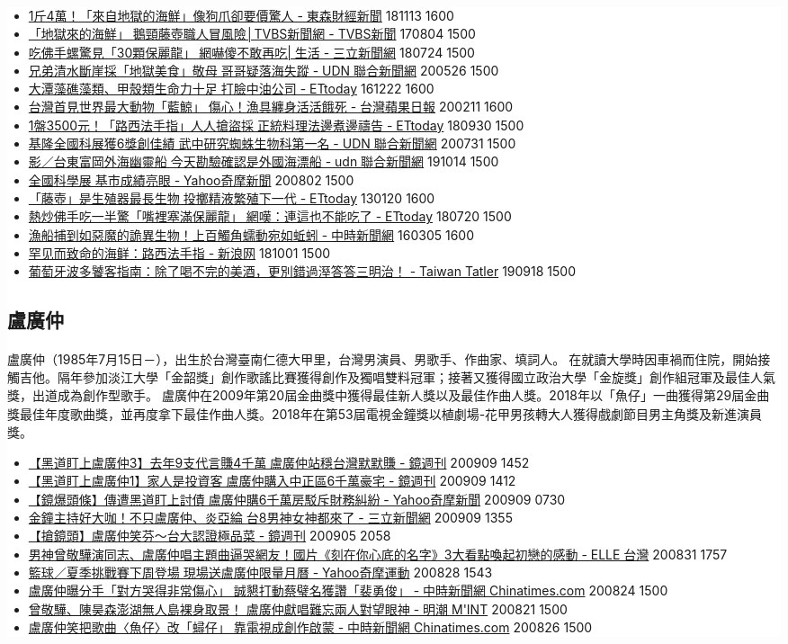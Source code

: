 - [1斤4萬！「來自地獄的海鮮」像狗爪卻要價驚人 - 東森財經新聞](https://fnc.ebc.net.tw/FncNews/life/58989 "1斤4萬！「來自地獄的海鮮」像狗爪卻要價驚人 - 東森財經新聞") 181113 1600
- [「地獄來的海鮮」 鵝頸藤壺職人冒風險│TVBS新聞網 - TVBS新聞](https://news.tvbs.com.tw/travel/753462 "「地獄來的海鮮」 鵝頸藤壺職人冒風險│TVBS新聞網 - TVBS新聞") 170804 1500
- [吃佛手螺驚見「30顆保麗龍」 網嚇傻不敢再吃| 生活 - 三立新聞網](https://www.setn.com/News.aspx?NewsID=407697 "吃佛手螺驚見「30顆保麗龍」 網嚇傻不敢再吃| 生活 - 三立新聞網") 180724 1500
- [兄弟清水斷崖採「地獄美食」敬母 哥哥疑落海失蹤 - UDN 聯合新聞網](https://udn.com/news/story/7320/4590792 "兄弟清水斷崖採「地獄美食」敬母 哥哥疑落海失蹤 - UDN 聯合新聞網") 200526 1500
- [大潭藻礁藻類、甲殼類生命力十足 打臉中油公司 - ETtoday](https://www.ettoday.net/news/20161222/834247.htm "大潭藻礁藻類、甲殼類生命力十足 打臉中油公司 - ETtoday") 161222 1600
- [台灣首見世界最大動物「藍鯨」 傷心！漁具纏身活活餓死 - 台灣蘋果日報](https://tw.appledaily.com/local/20200211/T3OOXALMKLDAAH2TW7JWYTFRYU/ "台灣首見世界最大動物「藍鯨」 傷心！漁具纏身活活餓死 - 台灣蘋果日報") 200211 1600
- [1盤3500元！「路西法手指」人人搶盜採 正統料理法邊煮邊禱告 - ETtoday](https://www.ettoday.net/dalemon/post/38796 "1盤3500元！「路西法手指」人人搶盜採 正統料理法邊煮邊禱告 - ETtoday") 180930 1500
- [基隆全國科展獲6獎創佳績 武中研究蜘蛛生物科第一名 - UDN 聯合新聞網](https://udn.com/news/story/6898/4745492 "基隆全國科展獲6獎創佳績 武中研究蜘蛛生物科第一名 - UDN 聯合新聞網") 200731 1500
- [影／台東富岡外海幽靈船 今天勘驗確認是外國海漂船 - udn 聯合新聞網](https://udn.com/news/story/7328/4103017 "影／台東富岡外海幽靈船 今天勘驗確認是外國海漂船 - udn 聯合新聞網") 191014 1500
- [全國科學展 基市成績亮眼 - Yahoo奇摩新聞](https://tw.news.yahoo.com/%E5%85%A8%E5%9C%8B%E7%A7%91%E5%AD%B8%E5%B1%95-%E5%9F%BA%E5%B8%82%E6%88%90%E7%B8%BE%E4%BA%AE%E7%9C%BC-123906742.html "全國科學展 基市成績亮眼 - Yahoo奇摩新聞") 200802 1500
- [「藤壺」是生殖器最長生物 投擲精液繁殖下一代 - ETtoday](https://www.ettoday.net/news/20130120/154842.htm "「藤壺」是生殖器最長生物 投擲精液繁殖下一代 - ETtoday") 130120 1600
- [熱炒佛手吃一半驚「嘴裡塞滿保麗龍」 網嘆：連這也不能吃了 - ETtoday](https://pets.ettoday.net/news/1216868 "熱炒佛手吃一半驚「嘴裡塞滿保麗龍」 網嘆：連這也不能吃了 - ETtoday") 180720 1500
- [漁船捕到如惡魔的詭異生物！上百觸角蠕動宛如蚯蚓 - 中時新聞網](https://www.chinatimes.com/tube/20160305003106-261407 "漁船捕到如惡魔的詭異生物！上百觸角蠕動宛如蚯蚓 - 中時新聞網") 160305 1600
- [罕见而致命的海鲜：路西法手指 - 新浪网](https://tech.sina.com.cn/d/a/2018-10-01/doc-ihkmwytq2302668.shtml "罕见而致命的海鲜：路西法手指 - 新浪网") 181001 1500
- [葡萄牙波多饕客指南：除了喝不完的美酒，更別錯過溼答答三明治！ - Taiwan Tatler](https://tw.asiatatler.com/dining/a-food-lovers-guide-to-porto "葡萄牙波多饕客指南：除了喝不完的美酒，更別錯過溼答答三明治！ - Taiwan Tatler") 190918 1500

## 盧廣仲

盧廣仲（1985年7月15日－），出生於台灣臺南仁德大甲里，台灣男演員、男歌手、作曲家、填詞人。
在就讀大學時因車禍而住院，開始接觸吉他。隔年參加淡江大學「金韶獎」創作歌謠比賽獲得創作及獨唱雙料冠軍；接著又獲得國立政治大學「金旋獎」創作組冠軍及最佳人氣獎，出道成為創作型歌手。
盧廣仲在2009年第20屆金曲獎中獲得最佳新人獎以及最佳作曲人獎。2018年以「魚仔」一曲獲得第29屆金曲獎最佳年度歌曲獎，並再度拿下最佳作曲人獎。2018年在第53屆電視金鐘獎以植劇場-花甲男孩轉大人獲得戲劇節目男主角獎及新進演員獎。
- [【黑道盯上盧廣仲3】去年9支代言賺4千萬 盧廣仲站穩台灣默默賺 - 鏡週刊](https://www.mirrormedia.mg/story/20200908ent005/ "【黑道盯上盧廣仲3】去年9支代言賺4千萬 盧廣仲站穩台灣默默賺 - 鏡週刊") 200909 1452
- [【黑道盯上盧廣仲1】家人是投資客 盧廣仲購入中正區6千萬豪宅 - 鏡週刊](https://www.mirrormedia.mg/story/20200908ent003/ "【黑道盯上盧廣仲1】家人是投資客 盧廣仲購入中正區6千萬豪宅 - 鏡週刊") 200909 1412
- [【鏡爆頭條】傳遭黑道盯上討債 盧廣仲購6千萬房駁斥財務糾紛 - Yahoo奇摩新聞](https://tw.news.yahoo.com/%E9%8F%A1%E7%88%86%E9%A0%AD%E6%A2%9D-%E5%82%B3%E9%81%AD%E9%BB%91%E9%81%93%E7%9B%AF%E4%B8%8A%E8%A8%8E%E5%82%B5-%E7%9B%A7%E5%BB%A3%E4%BB%B2%E8%B3%BC6%E5%8D%83%E8%90%AC%E6%88%BF%E9%A7%81%E6%96%A5%E8%B2%A1%E5%8B%99%E7%B3%BE%E7%B4%9B-233000308.html "【鏡爆頭條】傳遭黑道盯上討債 盧廣仲購6千萬房駁斥財務糾紛 - Yahoo奇摩新聞") 200909 0730
- [金鐘主持好大咖！不只盧廣仲、炎亞綸 台8男神女神都來了 - 三立新聞網](https://star.setn.com/news/811502 "金鐘主持好大咖！不只盧廣仲、炎亞綸 台8男神女神都來了 - 三立新聞網") 200909 1355
- [【搶鏡頭】盧廣仲笑芬～台大認證極品菜 - 鏡週刊](https://www.mirrormedia.mg/story/20200901ent003/ "【搶鏡頭】盧廣仲笑芬～台大認證極品菜 - 鏡週刊") 200905 2058
- [男神曾敬驊演同志、盧廣仲唱主題曲逼哭網友！國片《刻在你心底的名字》3大看點喚起初戀的感動 - ELLE 台灣](https://www.elle.com/tw/entertainment/drama/g33845152/your-name-engraved-herein/ "男神曾敬驊演同志、盧廣仲唱主題曲逼哭網友！國片《刻在你心底的名字》3大看點喚起初戀的感動 - ELLE 台灣") 200831 1757
- [籃球／夏季挑戰賽下周登場 現場送盧廣仲限量月曆 - Yahoo奇摩運動](https://tw.sports.yahoo.com/news/%E7%B1%83%E7%90%83-%E5%A4%8F%E5%AD%A3%E6%8C%91%E6%88%B0%E8%B3%BD%E4%B8%8B%E5%91%A8%E7%99%BB%E5%A0%B4-%E7%8F%BE%E5%A0%B4%E9%80%81%E7%9B%A7%E5%BB%A3%E4%BB%B2%E9%99%90%E9%87%8F%E6%9C%88%E6%9B%86-074357246.html "籃球／夏季挑戰賽下周登場 現場送盧廣仲限量月曆 - Yahoo奇摩運動") 200828 1543
- [盧廣仲曝分手「對方哭得非常傷心」 誠懇打動蔡璧名獲讚「裴勇俊」 - 中時新聞網 Chinatimes.com](https://www.chinatimes.com/realtimenews/20200824002521-260404 "盧廣仲曝分手「對方哭得非常傷心」 誠懇打動蔡璧名獲讚「裴勇俊」 - 中時新聞網 Chinatimes.com") 200824 1500
- [曾敬驊、陳昊森澎湖無人島裸身取景！ 盧廣仲獻唱難忘兩人對望眼神 - 明潮 M'INT](https://www.mingweekly.com/entertainment/movie/content-21820.html "曾敬驊、陳昊森澎湖無人島裸身取景！ 盧廣仲獻唱難忘兩人對望眼神 - 明潮 M'INT") 200821 1500
- [盧廣仲笑把歌曲〈魚仔〉改「蟳仔」 靠電視成創作啟蒙 - 中時新聞網 Chinatimes.com](https://www.chinatimes.com/realtimenews/20200826004082-260404 "盧廣仲笑把歌曲〈魚仔〉改「蟳仔」 靠電視成創作啟蒙 - 中時新聞網 Chinatimes.com") 200826 1500